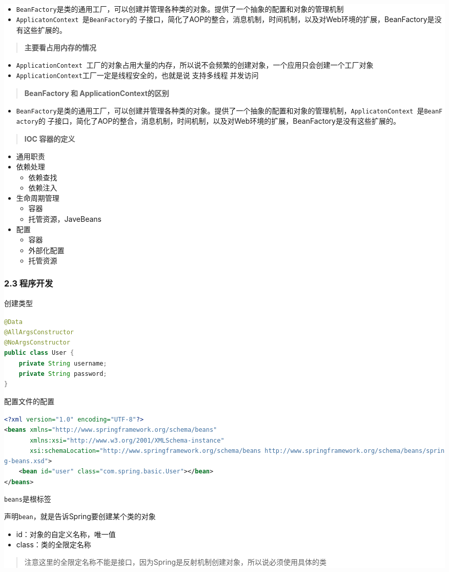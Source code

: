- `BeanFactory`是类的通用工厂，可以创建并管理各种类的对象。提供了一个抽象的配置和对象的管理机制
- `ApplicatonContext `是`BeanFactory`的 子接口，简化了AOP的整合，消息机制，时间机制，以及对Web环境的扩展，BeanFactory是没有这些扩展的。
> **主要看占用内存的情况**

- `ApplicationContext`  工厂的对象占用大量的内存，所以说不会频繁的创建对象，一个应用只会创建一个工厂对象
- `ApplicationContext`工厂一定是线程安全的，也就是说 支持多线程 并发访问
> **BeanFactory 和 ApplicationContext的区别**

- `BeanFactory`是类的通用工厂，可以创建并管理各种类的对象。提供了一个抽象的配置和对象的管理机制，`ApplicatonContext `是`BeanFactory`的 子接口，简化了AOP的整合，消息机制，时间机制，以及对Web环境的扩展，BeanFactory是没有这些扩展的。
> **IOC 容器的定义**

- 通用职责
- 依赖处理
   - 依赖查找
   - 依赖注入
- 生命周期管理
   - 容器
   - 托管资源，JaveBeans
- 配置
   - 容器
   - 外部化配置
   - 托管资源
### 2.3 程序开发
创建类型

```java
@Data
@AllArgsConstructor
@NoArgsConstructor
public class User {
    private String username;
    private String password;
}
```
配置文件的配置

```xml
<?xml version="1.0" encoding="UTF-8"?>
<beans xmlns="http://www.springframework.org/schema/beans"
       xmlns:xsi="http://www.w3.org/2001/XMLSchema-instance"
       xsi:schemaLocation="http://www.springframework.org/schema/beans http://www.springframework.org/schema/beans/spring-beans.xsd">
    <bean id="user" class="com.spring.basic.User"></bean>
</beans>
```

`beans`是根标签 

声明`bean`，就是告诉Spring要创建某个类的对象 
- id：对象的自定义名称，唯一值
- class：类的全限定名称

> 注意这里的全限定名称不能是接口，因为Spring是反射机制创建对象，所以说必须使用具体的类
